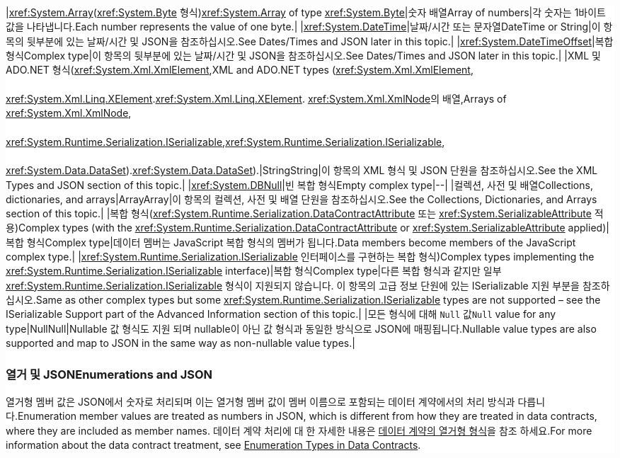 |<span data-ttu-id="eabf3-134"><xref:System.Array>(<xref:System.Byte> 형식)</span><span class="sxs-lookup"><span data-stu-id="eabf3-134"><xref:System.Array> of type <xref:System.Byte></span></span>|<span data-ttu-id="eabf3-135">숫자 배열</span><span class="sxs-lookup"><span data-stu-id="eabf3-135">Array of numbers</span></span>|<span data-ttu-id="eabf3-136">각 숫자는 1바이트 값을 나타냅니다.</span><span class="sxs-lookup"><span data-stu-id="eabf3-136">Each number represents the value of one byte.</span></span>|
|<xref:System.DateTime>|<span data-ttu-id="eabf3-137">날짜/시간 또는 문자열</span><span class="sxs-lookup"><span data-stu-id="eabf3-137">DateTime or String</span></span>|<span data-ttu-id="eabf3-138">이 항목의 뒷부분에 있는 날짜/시간 및 JSON을 참조하십시오.</span><span class="sxs-lookup"><span data-stu-id="eabf3-138">See Dates/Times and JSON later in this topic.</span></span>|
|<xref:System.DateTimeOffset>|<span data-ttu-id="eabf3-139">복합 형식</span><span class="sxs-lookup"><span data-stu-id="eabf3-139">Complex type</span></span>|<span data-ttu-id="eabf3-140">이 항목의 뒷부분에 있는 날짜/시간 및 JSON을 참조하십시오.</span><span class="sxs-lookup"><span data-stu-id="eabf3-140">See Dates/Times and JSON later in this topic.</span></span>|
|<span data-ttu-id="eabf3-141">XML 및 ADO.NET 형식(<xref:System.Xml.XmlElement>,</span><span class="sxs-lookup"><span data-stu-id="eabf3-141">XML and ADO.NET types (<xref:System.Xml.XmlElement>,</span></span><br /><br /> <span data-ttu-id="eabf3-142"><xref:System.Xml.Linq.XElement>.</span><span class="sxs-lookup"><span data-stu-id="eabf3-142"><xref:System.Xml.Linq.XElement>.</span></span> <span data-ttu-id="eabf3-143"><xref:System.Xml.XmlNode>의 배열,</span><span class="sxs-lookup"><span data-stu-id="eabf3-143">Arrays of <xref:System.Xml.XmlNode>,</span></span><br /><br /> <span data-ttu-id="eabf3-144"><xref:System.Runtime.Serialization.ISerializable>,</span><span class="sxs-lookup"><span data-stu-id="eabf3-144"><xref:System.Runtime.Serialization.ISerializable>,</span></span><br /><br /> <span data-ttu-id="eabf3-145"><xref:System.Data.DataSet>).</span><span class="sxs-lookup"><span data-stu-id="eabf3-145"><xref:System.Data.DataSet>).</span></span>|<span data-ttu-id="eabf3-146">String</span><span class="sxs-lookup"><span data-stu-id="eabf3-146">String</span></span>|<span data-ttu-id="eabf3-147">이 항목의 XML 형식 및 JSON 단원을 참조하십시오.</span><span class="sxs-lookup"><span data-stu-id="eabf3-147">See the XML Types and JSON section of this topic.</span></span>|
|<xref:System.DBNull>|<span data-ttu-id="eabf3-148">빈 복합 형식</span><span class="sxs-lookup"><span data-stu-id="eabf3-148">Empty complex type</span></span>|--|
|<span data-ttu-id="eabf3-149">컬렉션, 사전 및 배열</span><span class="sxs-lookup"><span data-stu-id="eabf3-149">Collections, dictionaries, and arrays</span></span>|<span data-ttu-id="eabf3-150">Array</span><span class="sxs-lookup"><span data-stu-id="eabf3-150">Array</span></span>|<span data-ttu-id="eabf3-151">이 항목의 컬렉션, 사전 및 배열 단원을 참조하십시오.</span><span class="sxs-lookup"><span data-stu-id="eabf3-151">See the Collections, Dictionaries, and Arrays section of this topic.</span></span>|
|<span data-ttu-id="eabf3-152">복합 형식(<xref:System.Runtime.Serialization.DataContractAttribute> 또는 <xref:System.SerializableAttribute> 적용)</span><span class="sxs-lookup"><span data-stu-id="eabf3-152">Complex types (with the <xref:System.Runtime.Serialization.DataContractAttribute> or <xref:System.SerializableAttribute> applied)</span></span>|<span data-ttu-id="eabf3-153">복합 형식</span><span class="sxs-lookup"><span data-stu-id="eabf3-153">Complex type</span></span>|<span data-ttu-id="eabf3-154">데이터 멤버는 JavaScript 복합 형식의 멤버가 됩니다.</span><span class="sxs-lookup"><span data-stu-id="eabf3-154">Data members become members of the JavaScript complex type.</span></span>|
|<span data-ttu-id="eabf3-155"><xref:System.Runtime.Serialization.ISerializable> 인터페이스를 구현하는 복합 형식)</span><span class="sxs-lookup"><span data-stu-id="eabf3-155">Complex types implementing the <xref:System.Runtime.Serialization.ISerializable> interface)</span></span>|<span data-ttu-id="eabf3-156">복합 형식</span><span class="sxs-lookup"><span data-stu-id="eabf3-156">Complex type</span></span>|<span data-ttu-id="eabf3-157">다른 복합 형식과 같지만 일부 <xref:System.Runtime.Serialization.ISerializable> 형식이 지원되지 않습니다. 이 항목의 고급 정보 단원에 있는 ISerializable 지원 부분을 참조하십시오.</span><span class="sxs-lookup"><span data-stu-id="eabf3-157">Same as other complex types but some <xref:System.Runtime.Serialization.ISerializable> types are not supported – see the ISerializable Support part of the Advanced Information section of this topic.</span></span>|
|<span data-ttu-id="eabf3-158">모든 형식에 대해 `Null` 값</span><span class="sxs-lookup"><span data-stu-id="eabf3-158">`Null` value for any type</span></span>|<span data-ttu-id="eabf3-159">Null</span><span class="sxs-lookup"><span data-stu-id="eabf3-159">Null</span></span>|<span data-ttu-id="eabf3-160">Nullable 값 형식도 지원 되며 nullable이 아닌 값 형식과 동일한 방식으로 JSON에 매핑됩니다.</span><span class="sxs-lookup"><span data-stu-id="eabf3-160">Nullable value types are also supported and map to JSON in the same way as non-nullable value types.</span></span>|

### <a name="enumerations-and-json"></a><span data-ttu-id="eabf3-161">열거 및 JSON</span><span class="sxs-lookup"><span data-stu-id="eabf3-161">Enumerations and JSON</span></span>

<span data-ttu-id="eabf3-162">열거형 멤버 값은 JSON에서 숫자로 처리되며 이는 열거형 멤버 값이 멤버 이름으로 포함되는 데이터 계약에서의 처리 방식과 다릅니다.</span><span class="sxs-lookup"><span data-stu-id="eabf3-162">Enumeration member values are treated as numbers in JSON, which is different from how they are treated in data contracts, where they are included as member names.</span></span> <span data-ttu-id="eabf3-163">데이터 계약 처리에 대 한 자세한 내용은 [데이터 계약의 열거형 형식](enumeration-types-in-data-contracts.md)을 참조 하세요.</span><span class="sxs-lookup"><span data-stu-id="eabf3-163">For more information about the data contract treatment, see [Enumeration Types in Data Contracts](enumeration-types-in-data-contracts.md).</span></span>
